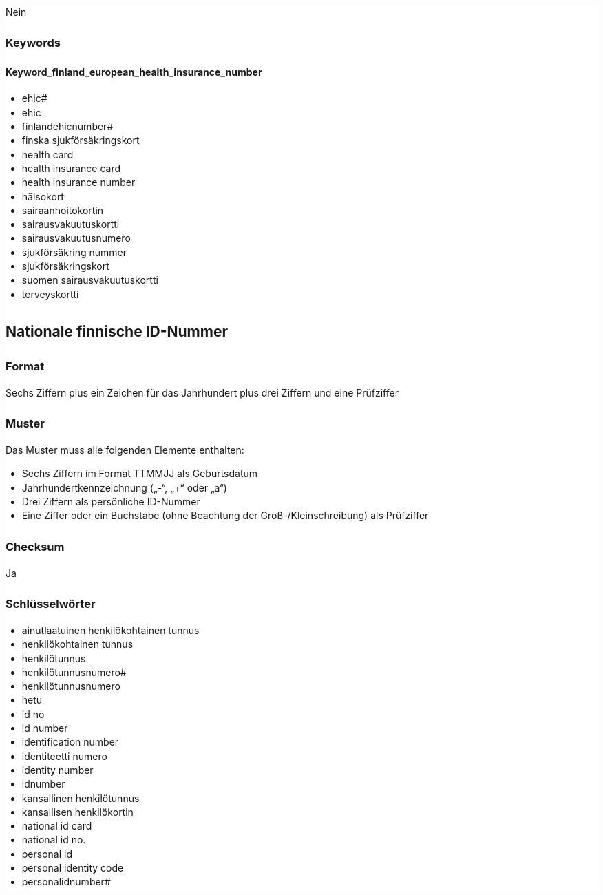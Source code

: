 Nein

### <a name="keywords"></a>Keywords

#### <a name="keyword_finland_european_health_insurance_number"></a>Keyword_finland_european_health_insurance_number

- ehic#
- ehic
- finlandehicnumber#
- finska sjukförsäkringskort
- health card
- health insurance card
- health insurance number
- hälsokort
- sairaanhoitokortin
- sairausvakuutuskortti
- sairausvakuutusnumero
- sjukförsäkring nummer
- sjukförsäkringskort
- suomen sairausvakuutuskortti
- terveyskortti


## <a name="finland-national-id"></a>Nationale finnische ID-Nummer

### <a name="format"></a>Format

Sechs Ziffern plus ein Zeichen für das Jahrhundert plus drei Ziffern und eine Prüfziffer

### <a name="pattern"></a>Muster

Das Muster muss alle folgenden Elemente enthalten:
- Sechs Ziffern im Format TTMMJJ als Geburtsdatum
- Jahrhundertkennzeichnung („-“, „+“ oder „a“)
- Drei Ziffern als persönliche ID-Nummer
- Eine Ziffer oder ein Buchstabe (ohne Beachtung der Groß-/Kleinschreibung) als Prüfziffer

### <a name="checksum"></a>Checksum

Ja

### <a name="keywords"></a>Schlüsselwörter

- ainutlaatuinen henkilökohtainen tunnus
- henkilökohtainen tunnus
- henkilötunnus
- henkilötunnusnumero#
- henkilötunnusnumero
- hetu
- id no
- id number
- identification number
- identiteetti numero
- identity number
- idnumber
- kansallinen henkilötunnus
- kansallisen henkilökortin
- national id card
- national id no.
- personal id
- personal identity code
- personalidnumber#